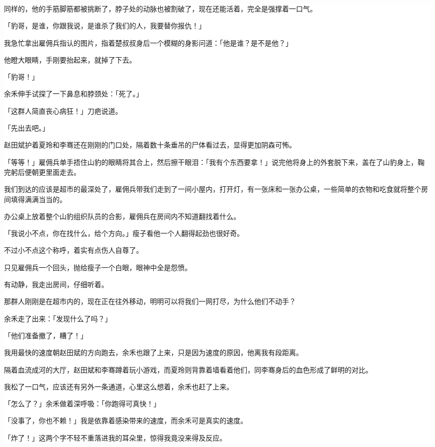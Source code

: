 同样的，他的手筋脚筋都被挑断了，脖子处的动脉也被割破了，现在还能活着，完全是强撑着一口气。


「豹哥，是谁，你跟我说，是谁杀了我们的人，我要替你报仇！」


我急忙拿出雇佣兵指认的图片，指着楚叔叔身后一个模糊的身影问道：「他是谁？是不是他？」


他瞪大眼睛，手刚要抬起来，就掉了下去。


「豹哥！」


余禾伸手试探了一下鼻息和脖颈处：「死了。」


「这群人简直丧心病狂！」刀疤说道。


「先出去吧。」


赵田斌护着夏玲和李骞还在刚刚的门口处，隔着数十条垂吊的尸体看过去，显得更加阴森可怖。


「等等！」雇佣兵单手捂住山豹的眼睛将其合上，然后擦干眼泪：「我有个东西要拿！」说完他将身上的外套脱下来，盖在了山豹身上，鞠完躬后便朝更里面走去。


我们到达的应该是超市的最深处了，雇佣兵带我们走到了一间小屋内，打开灯，有一张床和一张办公桌，一些简单的衣物和吃食就将整个房间填得满满当当的。


办公桌上放着整个山豹组织队员的合影，雇佣兵在房间内不知道翻找着什么。


「我说小不点，你在找什么，给个方向。」瘦子看他一个人翻得起劲也很好奇。


不过小不点这个称呼，着实有点伤人自尊了。


只见雇佣兵一个回头，抛给瘦子一个白眼，眼神中全是怨愤。


有动静，我走出房间，仔细听着。


那群人刚刚是在超市内的，现在正在往外移动，明明可以将我们一网打尽，为什么他们不动手？


余禾走了出来：「发现什么了吗？」


「他们准备撤了，糟了！」


我用最快的速度朝赵田斌的方向跑去，余禾也跟了上来，只是因为速度的原因，他离我有段距离。


隔着血流成河的大厅，赵田斌和李骞蹲着玩小游戏，而夏玲则背靠着墙看着他们，同李骞身后的血色形成了鲜明的对比。


我松了一口气，应该还有另外一条通道，心里这么想着，余禾也赶了上来。


「怎么了？」余禾做着深呼吸：「你跑得可真快！」


「没事了，你也不赖！」我是依靠着感染带来的速度，而余禾可是真实的速度。


「炸了！」这两个字不轻不重落进我的耳朵里，惊得我竟没来得及反应。
